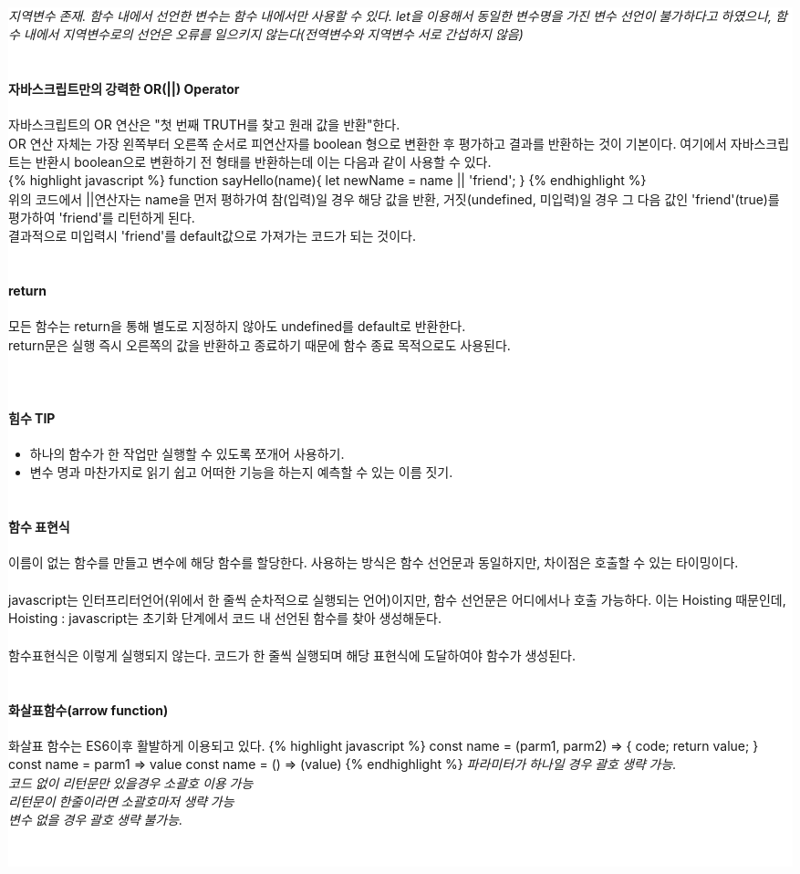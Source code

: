 _지역변수 존재. 함수 내에서 선언한 변수는 함수 내에서만 사용할 수 있다._
_let을 이용해서 동일한 변수명을 가진 변수 선언이 불가하다고 하였으나, 함수 내에서 지역변수로의 선언은 오류를 일으키지 않는다(전역변수와 지역변수 서로 간섭하지 않음)_
<br/>
<br/>

#### **자바스크립트만의 강력한 OR(||) Operator**

자바스크립트의 OR 연산은 "첫 번째 TRUTH를 찾고 원래 값을 반환"한다.  
OR 연산 자체는 가장 왼쪽부터 오른쪽 순서로 피연산자를 boolean 형으로 변환한 후 평가하고 결과를 반환하는 것이 기본이다. 여기에서 자바스크립트는 반환시 boolean으로 변환하기 전 형태를 반환하는데 이는 다음과 같이 사용할 수 있다.
<br/>
{% highlight javascript %}
function sayHello(name){
let newName = name || 'friend';
}
{% endhighlight %}
<br/>
위의 코드에서 ||연산자는 name을 먼저 평하가여 참(입력)일 경우 해당 값을 반환, 거짓(undefined, 미입력)일 경우 그 다음 값인 'friend'(true)를 평가하여 'friend'를 리턴하게 된다.  
결과적으로 미입력시 'friend'를 default값으로 가져가는 코드가 되는 것이다.
<br/>
<br/>

#### **return**

모든 함수는 return을 통해 별도로 지정하지 않아도 undefined를 default로 반환한다.  
return문은 실행 즉시 오른쪽의 값을 반환하고 종료하기 때문에 함수 종료 목적으로도 사용된다.  
<br/>
<br/>

#### **힘수 TIP**

- 하나의 함수가 한 작업만 실행할 수 있도록 쪼개어 사용하기.
- 변수 명과 마찬가지로 읽기 쉽고 어떠한 기능을 하는지 예측할 수 있는 이름 짓기.
  <br/>
  <br/>

#### **함수 표현식**

이름이 없는 함수를 만들고 변수에 해당 함수를 할당한다.
사용하는 방식은 함수 선언문과 동일하지만, 차이점은 호출할 수 있는 타이밍이다.  
<br/>
javascript는 인터프리터언어(위에서 한 줄씩 순차적으로 실행되는 언어)이지만, 함수 선언문은 어디에서나 호출 가능하다. 이는 Hoisting 때문인데,  
Hoisting : javascript는 초기화 단계에서 코드 내 선언된 함수를 찾아 생성해둔다.  
<br/>
함수표현식은 이렇게 실행되지 않는다. 코드가 한 줄씩 실행되며 해당 표현식에 도달하여야 함수가 생성된다.
<br/>
<br/>

#### **화살표함수(arrow function)**

화살표 함수는 ES6이후 활발하게 이용되고 있다.
{% highlight javascript %}
const name = (parm1, parm2) => {
code;
return value;
}
const name = parm1 => value
const name = () => (value)
{% endhighlight %}
_파라미터가 하나일 경우 괄호 생략 가능._  
_코드 없이 리턴문만 있을경우 소괄호 이용 가능_  
_리턴문이 한줄이라면 소괄호마저 생략 가능_  
_변수 없을 경우 괄호 생략 불가능._  
<br/>
<br/>